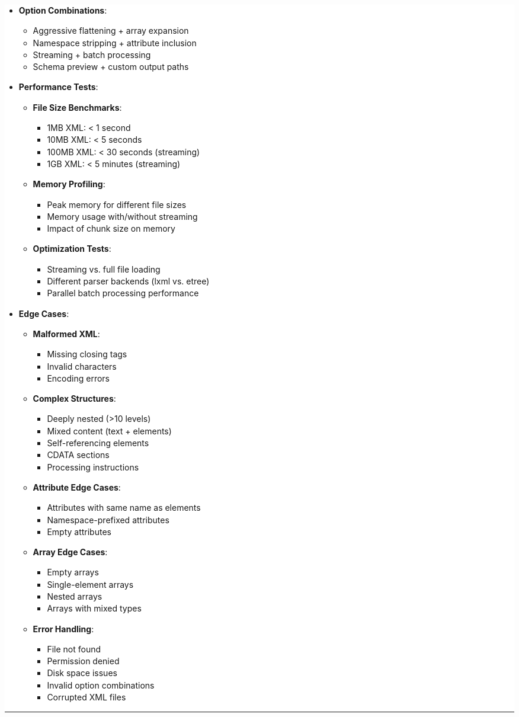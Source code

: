   - **Option Combinations**:
    - Aggressive flattening + array expansion
    - Namespace stripping + attribute inclusion
    - Streaming + batch processing
    - Schema preview + custom output paths
  
- **Performance Tests**:
  - **File Size Benchmarks**:
    - 1MB XML: < 1 second
    - 10MB XML: < 5 seconds
    - 100MB XML: < 30 seconds (streaming)
    - 1GB XML: < 5 minutes (streaming)
  
  - **Memory Profiling**:
    - Peak memory for different file sizes
    - Memory usage with/without streaming
    - Impact of chunk size on memory
  
  - **Optimization Tests**:
    - Streaming vs. full file loading
    - Different parser backends (lxml vs. etree)
    - Parallel batch processing performance
  
- **Edge Cases**:
  - **Malformed XML**:
    - Missing closing tags
    - Invalid characters
    - Encoding errors
  
  - **Complex Structures**:
    - Deeply nested (>10 levels)
    - Mixed content (text + elements)
    - Self-referencing elements
    - CDATA sections
    - Processing instructions
  
  - **Attribute Edge Cases**:
    - Attributes with same name as elements
    - Namespace-prefixed attributes
    - Empty attributes
  
  - **Array Edge Cases**:
    - Empty arrays
    - Single-element arrays
    - Nested arrays
    - Arrays with mixed types
  
  - **Error Handling**:
    - File not found
    - Permission denied
    - Disk space issues
    - Invalid option combinations
    - Corrupted XML files

---
